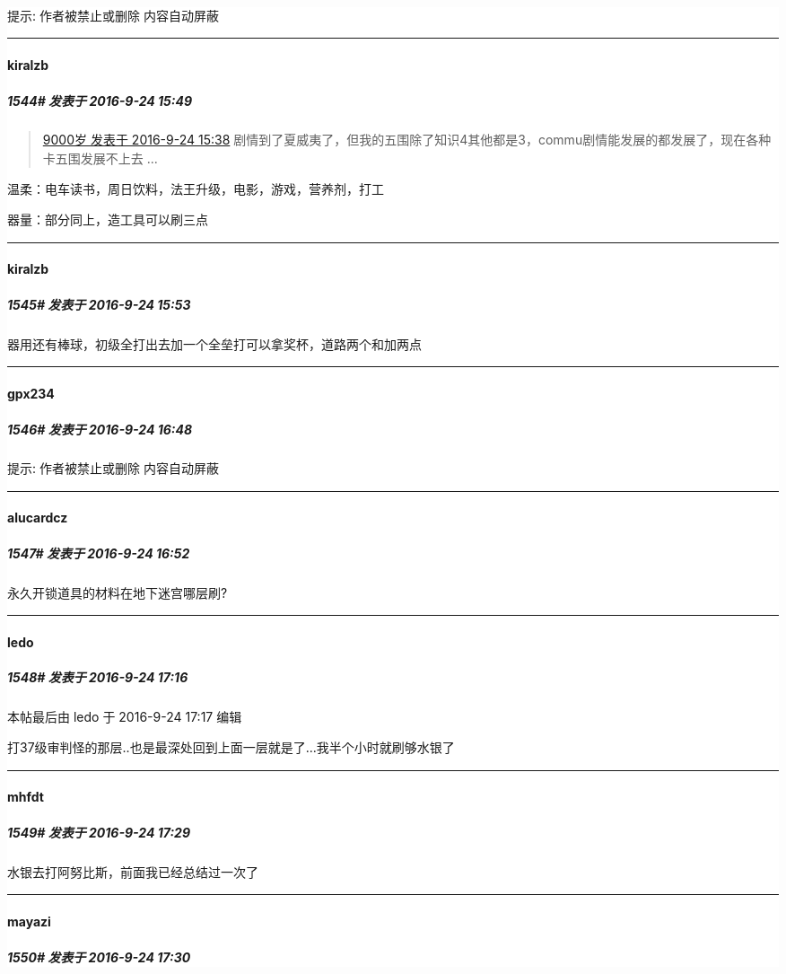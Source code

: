 提示: 作者被禁止或删除 内容自动屏蔽

*****

####  kiralzb  
##### 1544#       发表于 2016-9-24 15:49

<blockquote><a href="httphttps://bbs.saraba1st.com/2b/forum.php?mod=redirect&amp;goto=findpost&amp;pid=33676871&amp;ptid=1331676" target="_blank">9000岁 发表于 2016-9-24 15:38</a>
剧情到了夏威夷了，但我的五围除了知识4其他都是3，commu剧情能发展的都发展了，现在各种卡五围发展不上去 ...</blockquote>
温柔：电车读书，周日饮料，法王升级，电影，游戏，营养剂，打工

器量：部分同上，造工具可以刷三点

*****

####  kiralzb  
##### 1545#       发表于 2016-9-24 15:53

器用还有棒球，初级全打出去加一个全垒打可以拿奖杯，道路两个和加两点

*****

####  gpx234  
##### 1546#       发表于 2016-9-24 16:48

提示: 作者被禁止或删除 内容自动屏蔽

*****

####  alucardcz  
##### 1547#       发表于 2016-9-24 16:52

永久开锁道具的材料在地下迷宫哪层刷?

*****

####  ledo  
##### 1548#       发表于 2016-9-24 17:16

 本帖最后由 ledo 于 2016-9-24 17:17 编辑 

打37级审判怪的那层..也是最深处回到上面一层就是了...我半个小时就刷够水银了

*****

####  mhfdt  
##### 1549#       发表于 2016-9-24 17:29

水银去打阿努比斯，前面我已经总结过一次了

*****

####  mayazi  
##### 1550#       发表于 2016-9-24 17:30

